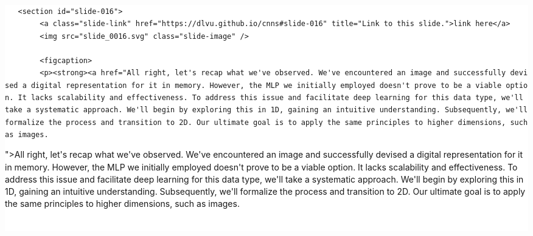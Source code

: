 



       <section id="slide-016">
            <a class="slide-link" href="https://dlvu.github.io/cnns#slide-016" title="Link to this slide.">link here</a>
            <img src="slide_0016.svg" class="slide-image" />

            <figcaption>
            <p><strong><a href="All right, let's recap what we've observed. We've encountered an image and successfully devised a digital representation for it in memory. However, the MLP we initially employed doesn't prove to be a viable option. It lacks scalability and effectiveness. To address this issue and facilitate deep learning for this data type, we'll take a systematic approach. We'll begin by exploring this in 1D, gaining an intuitive understanding. Subsequently, we'll formalize the process and transition to 2D. Our ultimate goal is to apply the same principles to higher dimensions, such as images.
">All right, let's recap what we've observed. We've encountered an image and successfully devised a digital representation for it in memory. However, the MLP we initially employed doesn't prove to be a viable option. It lacks scalability and effectiveness. To address this issue and facilitate deep learning for this data type, we'll take a systematic approach. We'll begin by exploring this in 1D, gaining an intuitive understanding. Subsequently, we'll formalize the process and transition to 2D. Our ultimate goal is to apply the same principles to higher dimensions, such as images.
</a></strong></p></br>
            </figcaption>
       </section>




